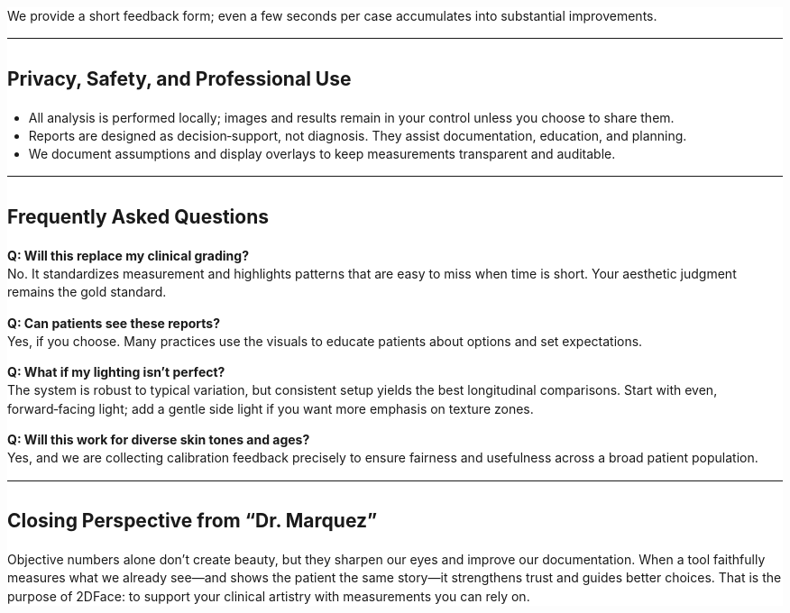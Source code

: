 We provide a short feedback form; even a few seconds per case accumulates into substantial improvements.

---

## Privacy, Safety, and Professional Use

- All analysis is performed locally; images and results remain in your control unless you choose to share them.
- Reports are designed as decision‑support, not diagnosis. They assist documentation, education, and planning.
- We document assumptions and display overlays to keep measurements transparent and auditable.

---

## Frequently Asked Questions

**Q: Will this replace my clinical grading?**  
No. It standardizes measurement and highlights patterns that are easy to miss when time is short. Your aesthetic judgment remains the gold standard.

**Q: Can patients see these reports?**  
Yes, if you choose. Many practices use the visuals to educate patients about options and set expectations.

**Q: What if my lighting isn’t perfect?**  
The system is robust to typical variation, but consistent setup yields the best longitudinal comparisons. Start with even, forward‑facing light; add a gentle side light if you want more emphasis on texture zones.

**Q: Will this work for diverse skin tones and ages?**  
Yes, and we are collecting calibration feedback precisely to ensure fairness and usefulness across a broad patient population.

---

## Closing Perspective from “Dr. Marquez”

Objective numbers alone don’t create beauty, but they sharpen our eyes and improve our documentation. When a tool faithfully measures what we already see—and shows the patient the same story—it strengthens trust and guides better choices. That is the purpose of 2DFace: to support your clinical artistry with measurements you can rely on.

